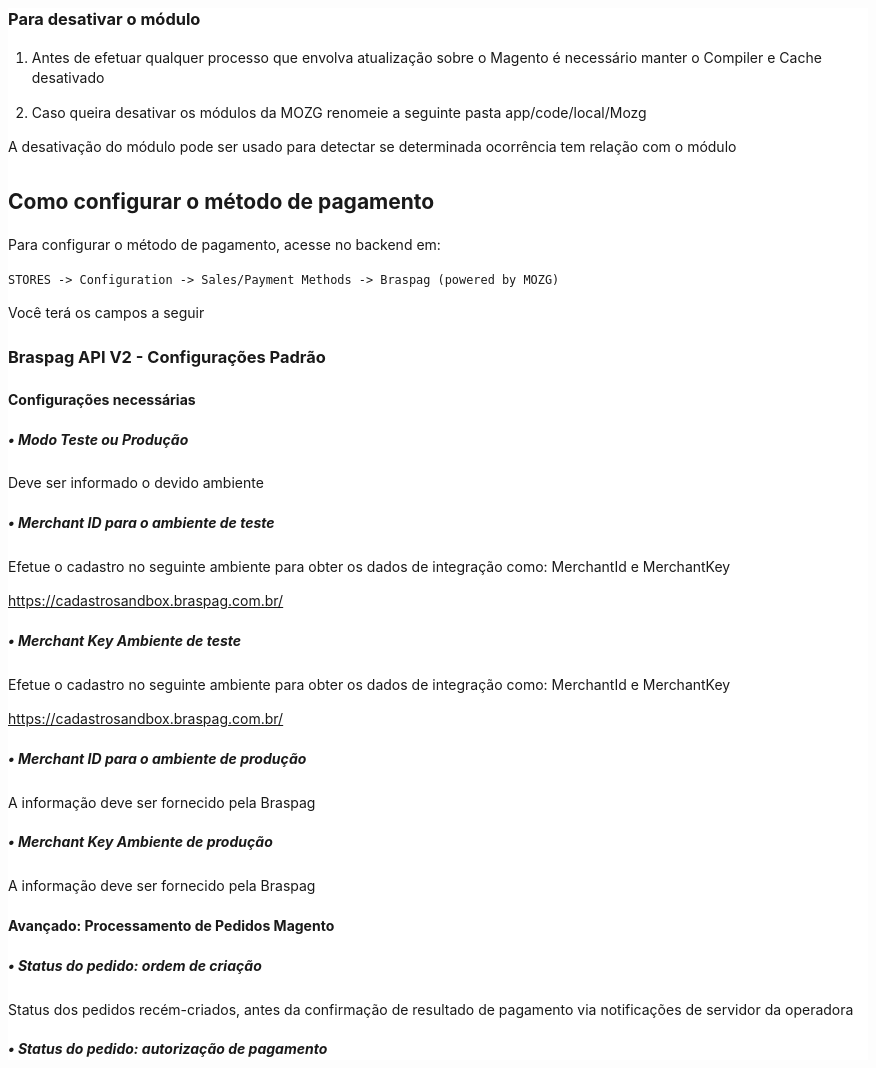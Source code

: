 ### Para desativar o módulo

1. Antes de efetuar qualquer processo que envolva atualização sobre o Magento é necessário manter o Compiler e Cache desativado

2. Caso queira desativar os módulos da MOZG renomeie a seguinte pasta app/code/local/Mozg

A desativação do módulo pode ser usado para detectar se determinada ocorrência tem relação com o módulo

## Como configurar o método de pagamento

Para configurar o método de pagamento, acesse no backend em:

	STORES -> Configuration -> Sales/Payment Methods -> Braspag (powered by MOZG)

Você terá os campos a seguir

### Braspag API V2 - Configurações Padrão

#### Configurações necessárias

##### • **Modo Teste ou Produção**

Deve ser informado o devido ambiente

##### • **Merchant ID para o ambiente de teste**

Efetue o cadastro no seguinte ambiente para obter os dados de integração como: MerchantId e MerchantKey

https://cadastrosandbox.braspag.com.br/

##### • **Merchant Key Ambiente de teste**

Efetue o cadastro no seguinte ambiente para obter os dados de integração como: MerchantId e MerchantKey

https://cadastrosandbox.braspag.com.br/

##### • **Merchant ID para o ambiente de produção**

A informação deve ser fornecido pela Braspag

##### • **Merchant Key Ambiente de produção**

A informação deve ser fornecido pela Braspag

#### Avançado: Processamento de Pedidos Magento

##### • **Status do pedido: ordem de criação**

Status dos pedidos recém-criados, antes da confirmação de resultado de pagamento via notificações de servidor da operadora

##### • **Status do pedido: autorização de pagamento**
